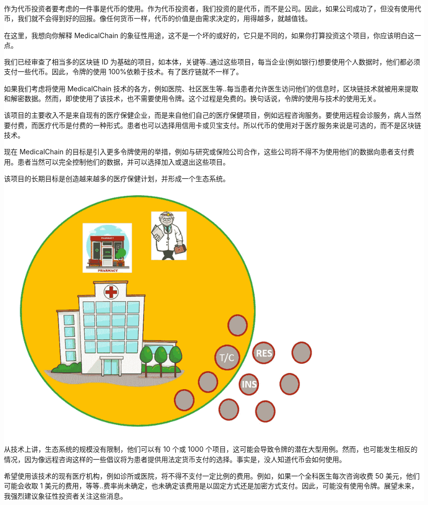 作为代币投资者要考虑的一件事是代币的使用。作为代币投资者，我们投资的是代币，而不是公司。因此，如果公司成功了，但没有使用代币，我们就不会得到好的回报。像任何货币一样，代币的价值是由需求决定的，用得越多，就越值钱。

在这里，我想向你解释 MedicalChain 的象征性用途，这不是一个坏的或好的，它只是不同的，如果你打算投资这个项目，你应该明白这一点。

我们已经审查了相当多的区块链 ID 为基础的项目，如本体，关键等..通过这些项目，每当企业(例如银行)想要使用个人数据时，他们都必须支付一些代币。因此，令牌的使用 100%依赖于技术。有了医疗链就不一样了。

如果我们考虑将使用 MedicalChain 技术的各方，例如医院、社区医生等..每当患者允许医生访问他们的信息时，区块链技术就被用来提取和解密数据。然而，即使使用了该技术，也不需要使用令牌。这个过程是免费的。换句话说，令牌的使用与技术的使用无关。

该项目的主要收入不是来自现有的医疗保健企业，而是来自他们自己的医疗保健项目，例如远程咨询服务。要使用远程会诊服务，病人当然要付费，而医疗代币是付费的一种形式。患者也可以选择用信用卡或贝宝支付。所以代币的使用对于医疗服务来说是可选的，而不是区块链技术。

现在 MedicalChain 的目标是引入更多令牌使用的举措，例如与研究或保险公司合作，这些公司将不得不为使用他们的数据向患者支付费用。患者当然可以完全控制他们的数据，并可以选择加入或退出这些项目。

该项目的长期目标是创造越来越多的医疗保健计划，并形成一个生态系统。

![](img/7ba4d37c10be151c44cbe3668f8fd793.png)

从技术上讲，生态系统的规模没有限制，他们可以有 10 个或 1000 个项目，这可能会导致令牌的潜在大型用例。然而，也可能发生相反的情况，因为像远程咨询这样的一些倡议将为患者提供用法定货币支付的选择。事实是，没人知道代币会如何使用。

希望使用该技术的现有医疗机构，例如诊所或医院，将不得不支付一定比例的费用。例如，如果一个全科医生每次咨询收费 50 美元，他们可能会收取 1 美元的费用，等等..费率尚未确定，也未确定该费用是以固定方式还是加密方式支付。因此，可能没有使用令牌。展望未来，我强烈建议象征性投资者关注这些消息。
